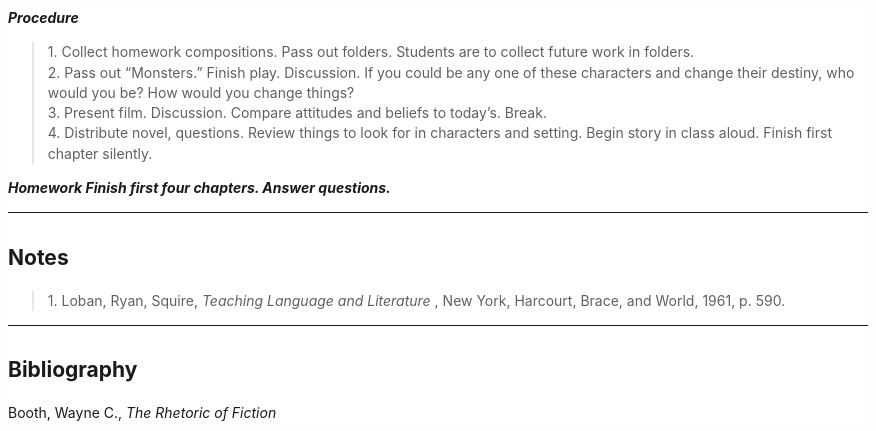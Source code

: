 <i>
<b>
Procedure
</b>
</i>
</i>
</b>
<br/>
</p>
<blockquote>
<dl>
<dt>
1. Collect homework compositions. Pass out folders. Students are to collect future work in folders.
<dt>
2. Pass out “Monsters.” Finish play. Discussion. If you could be any one of these characters and change their destiny, who would you be? How would you change things?
<dt>
3. Present film. Discussion. Compare attitudes and beliefs to today’s. Break.
<dt>
4. Distribute novel, questions. Review things to look for in characters and setting. Begin story in class aloud. Finish first chapter silently.
</dt>
</dt>
</dt>
</dt>
</dl>
</blockquote>
<p>
<b>
<i>
<i>
<b>
Homework
</b>
</i>
Finish first four chapters. Answer questions.
</i>
</b>
<br/>
</p>
<hr/>
<h2>
Notes
</h2>
<blockquote>
<dl>
<dt>
1. Loban, Ryan, Squire,
<i>
Teaching Language and Literature
</i>
, New York, Harcourt, Brace, and World, 1961, p. 590.
</dt>
</dl>
</blockquote>
<hr/>
<h2>
Bibliography
</h2>
Booth, Wayne C.,
<i>
The Rhetoric of Fiction
</i>